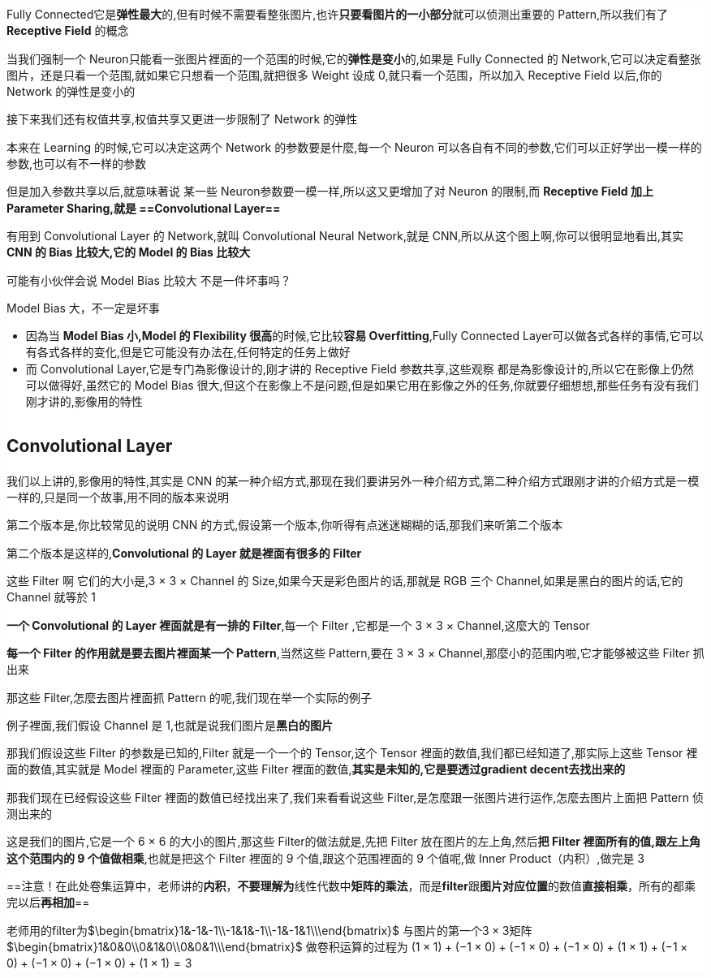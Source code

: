 Fully Connected它是**弹性最大**的,但有时候不需要看整张图片,也许**只要看图片的一小部分**就可以侦测出重要的 Pattern,所以我们有了 **Receptive Field** 的概念

当我们强制一个 Neuron只能看一张图片裡面的一个范围的时候,它的**弹性是变小**的,如果是 Fully Connected 的 Network,它可以决定看整张图片，还是只看一个范围,就如果它只想看一个范围,就把很多 Weight 设成 0,就只看一个范围，所以加入 Receptive Field 以后,你的 Network 的弹性是变小的

接下来我们还有权值共享,权值共享又更进一步限制了 Network 的弹性

本来在 Learning 的时候,它可以决定这两个 Network 的参数要是什麼,每一个 Neuron 可以各自有不同的参数,它们可以正好学出一模一样的参数,也可以有不一样的参数

但是加入参数共享以后,就意味著说 某一些 Neuron参数要一模一样,所以这又更增加了对 Neuron 的限制,而 **Receptive Field 加上 Parameter Sharing,就是 ==Convolutional Layer==**

有用到 Convolutional Layer 的 Network,就叫 Convolutional Neural Network,就是 CNN,所以从这个图上啊,你可以很明显地看出,其实 **CNN 的 Bias 比较大,它的 Model 的 Bias 比较大**

可能有小伙伴会说 Model Bias 比较大 不是一件坏事吗？

Model Bias 大，不一定是坏事

- 因為当 **Model Bias 小,Model 的 Flexibility 很高**的时候,它比较**容易 Overfitting**,Fully Connected Layer可以做各式各样的事情,它可以有各式各样的变化,但是它可能没有办法在,任何特定的任务上做好
- 而 Convolutional Layer,它是专门為影像设计的,刚才讲的 Receptive Field 参数共享,这些观察 都是為影像设计的,所以它在影像上仍然可以做得好,虽然它的 Model Bias 很大,但这个在影像上不是问题,但是如果它用在影像之外的任务,你就要仔细想想,那些任务有没有我们刚才讲的,影像用的特性

## Convolutional Layer 

我们以上讲的,影像用的特性,其实是 CNN 的某一种介绍方式,那现在我们要讲另外一种介绍方式,第二种介绍方式跟刚才讲的介绍方式是一模一样的,只是同一个故事,用不同的版本来说明

第二个版本是,你比较常见的说明 CNN 的方式,假设第一个版本,你听得有点迷迷糊糊的话,那我们来听第二个版本

第二个版本是这样的,**Convolutional 的 Layer 就是裡面有很多的 Filter**

这些 Filter 啊 它们的大小是,3 × 3 × Channel 的 Size,如果今天是彩色图片的话,那就是 RGB 三个 Channel,如果是黑白的图片的话,它的 Channel 就等於 1

**一个 Convolutional 的 Layer 裡面就是有一排的 Filter**,每一个 Filter ,它都是一个 3 × 3 × Channel,这麼大的 Tensor

**每一个 Filter 的作用就是要去图片裡面某一个 Pattern**,当然这些 Pattern,要在 3 × 3 × Channel,那麼小的范围内啦,它才能够被这些 Filter 抓出来

那这些 Filter,怎麼去图片裡面抓 Pattern 的呢,我们现在举一个实际的例子

例子裡面,我们假设 Channel 是 1,也就是说我们图片是**黑白的图片**

那我们假设这些 Filter 的参数是已知的,Filter 就是一个一个的 Tensor,这个 Tensor 裡面的数值,我们都已经知道了,那实际上这些 Tensor 裡面的数值,其实就是 Model 裡面的 Parameter,这些 Filter 裡面的数值,**其实是未知的,它是要透过gradient decent去找出来的**

那我们现在已经假设这些 Filter 裡面的数值已经找出来了,我们来看看说这些 Filter,是怎麼跟一张图片进行运作,怎麼去图片上面把 Pattern 侦测出来的

这是我们的图片,它是一个 6 × 6 的大小的图片,那这些 Filter的做法就是,先把 Filter 放在图片的左上角,然后**把 Filter 裡面所有的值,跟左上角这个范围内的 9 个值做相乘**,也就是把这个 Filter 裡面的 9 个值,跟这个范围裡面的 9 个值呢,做 Inner Product（内积）,做完是 3

==注意！在此处卷集运算中，老师讲的**内积**，**不要理解为**线性代数中**矩阵的乘法**，而是**filter**跟**图片对应位置**的数值**直接相乘**，所有的都乘完以后**再相加**==

老师用的filter为$\begin{bmatrix}1&-1&-1\\-1&1&-1\\-1&-1&1\\\end{bmatrix}$  与图片的第一个$3\times3$矩阵$\begin{bmatrix}1&0&0\\0&1&0\\0&0&1\\\end{bmatrix}$ 做卷积运算的过程为
$(1\times1)+(-1\times0)+(-1\times0)+(-1\times0)+(1\times1)+(-1\times0)+(-1\times0)+(-1\times0)+(1\times1)=3$
